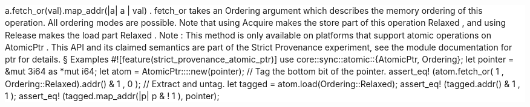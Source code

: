 a.fetch_or(val).map_addr(|a| a | val)
.
fetch_or
takes an
Ordering
argument which describes the memory
ordering of this operation. All ordering modes are possible. Note that
using
Acquire
makes the store part of this operation
Relaxed
,
and using
Release
makes the load part
Relaxed
.
Note
: This method is only available on platforms that support atomic
operations on
AtomicPtr
.
This API and its claimed semantics are part of the Strict Provenance
experiment, see the
module documentation for
ptr
for
details.
§
Examples
#![feature(strict_provenance_atomic_ptr)]
use
core::sync::atomic::{AtomicPtr, Ordering};
let
pointer =
&mut
3i64
as
*mut
i64;
let
atom = AtomicPtr::<i64>::new(pointer);
// Tag the bottom bit of the pointer.
assert_eq!
(atom.fetch_or(
1
, Ordering::Relaxed).addr() &
1
,
0
);
// Extract and untag.
let
tagged = atom.load(Ordering::Relaxed);
assert_eq!
(tagged.addr() &
1
,
1
);
assert_eq!
(tagged.map_addr(|p| p & !
1
), pointer);